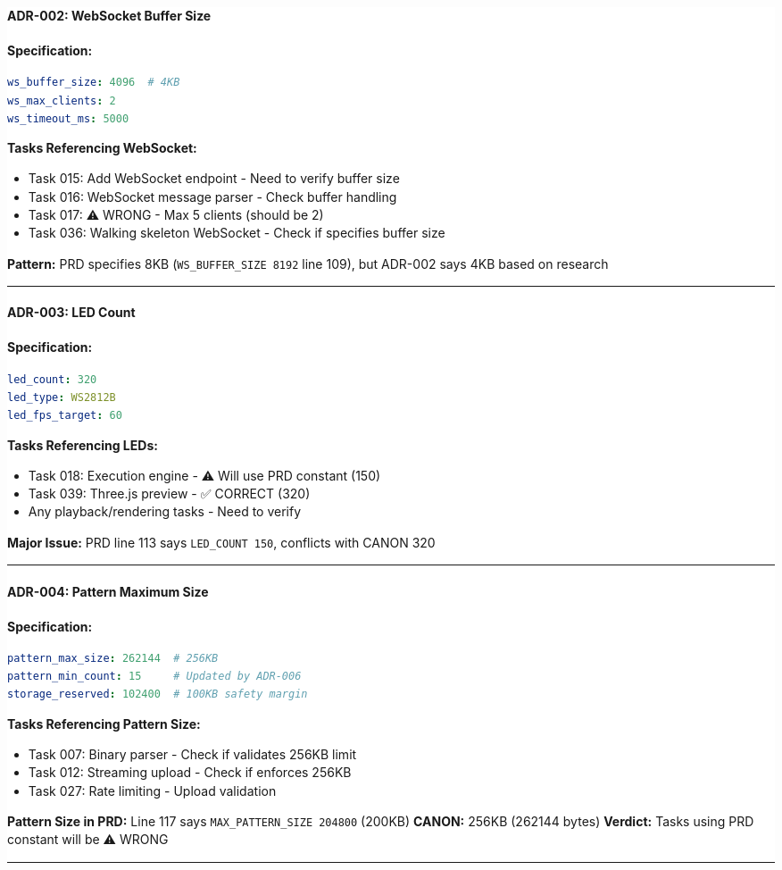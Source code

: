 
#### **ADR-002: WebSocket Buffer Size**
**Specification:**
```yaml
ws_buffer_size: 4096  # 4KB
ws_max_clients: 2
ws_timeout_ms: 5000
```

**Tasks Referencing WebSocket:**
- Task 015: Add WebSocket endpoint - Need to verify buffer size
- Task 016: WebSocket message parser - Check buffer handling
- Task 017: ⚠️ WRONG - Max 5 clients (should be 2)
- Task 036: Walking skeleton WebSocket - Check if specifies buffer size

**Pattern:** PRD specifies 8KB (`WS_BUFFER_SIZE 8192` line 109), but ADR-002 says 4KB based on research

---

#### **ADR-003: LED Count**
**Specification:**
```yaml
led_count: 320
led_type: WS2812B
led_fps_target: 60
```

**Tasks Referencing LEDs:**
- Task 018: Execution engine - ⚠️ Will use PRD constant (150)
- Task 039: Three.js preview - ✅ CORRECT (320)
- Any playback/rendering tasks - Need to verify

**Major Issue:** PRD line 113 says `LED_COUNT 150`, conflicts with CANON 320

---

#### **ADR-004: Pattern Maximum Size**
**Specification:**
```yaml
pattern_max_size: 262144  # 256KB
pattern_min_count: 15     # Updated by ADR-006
storage_reserved: 102400  # 100KB safety margin
```

**Tasks Referencing Pattern Size:**
- Task 007: Binary parser - Check if validates 256KB limit
- Task 012: Streaming upload - Check if enforces 256KB
- Task 027: Rate limiting - Upload validation

**Pattern Size in PRD:** Line 117 says `MAX_PATTERN_SIZE 204800` (200KB)
**CANON:** 256KB (262144 bytes)
**Verdict:** Tasks using PRD constant will be ⚠️ WRONG

---
